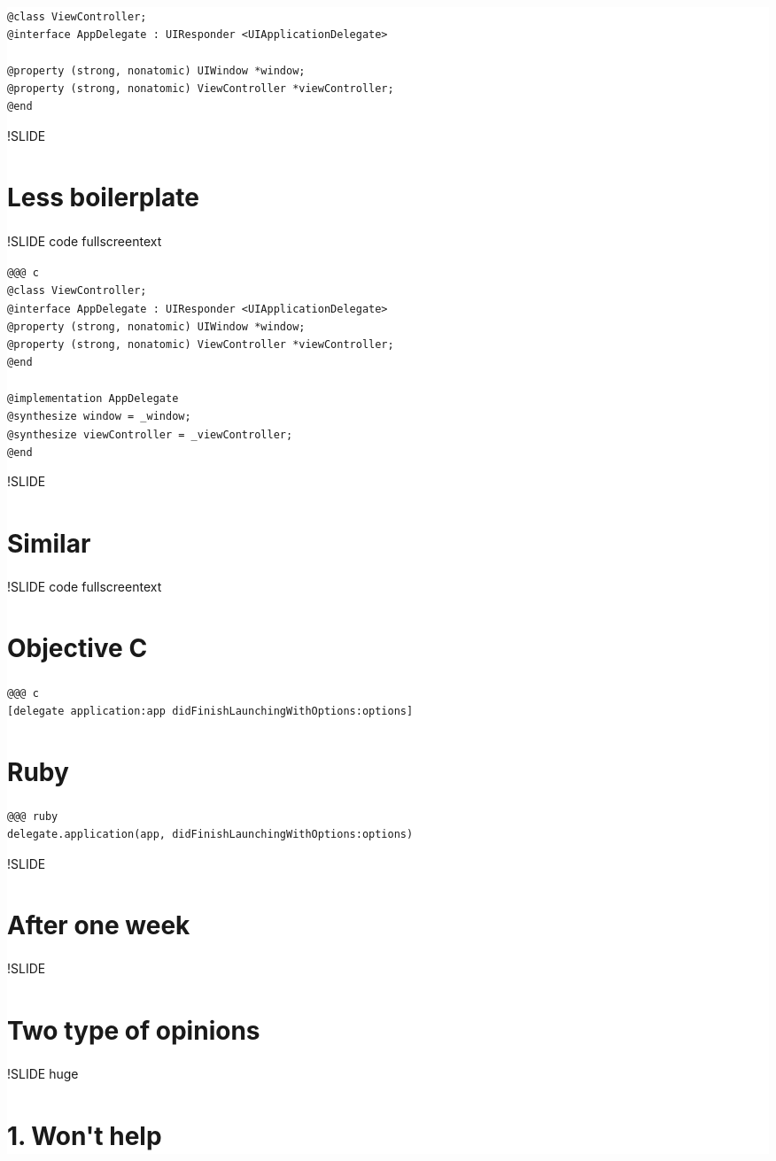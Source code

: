     @class ViewController;
    @interface AppDelegate : UIResponder <UIApplicationDelegate>
    
    @property (strong, nonatomic) UIWindow *window;
    @property (strong, nonatomic) ViewController *viewController;
    @end

!SLIDE
# Less boilerplate

!SLIDE code fullscreentext

    @@@ c
    @class ViewController;
    @interface AppDelegate : UIResponder <UIApplicationDelegate>
    @property (strong, nonatomic) UIWindow *window;
    @property (strong, nonatomic) ViewController *viewController;
    @end
    
    @implementation AppDelegate
    @synthesize window = _window;
    @synthesize viewController = _viewController;
    @end
    
!SLIDE
# Similar

!SLIDE code fullscreentext

# Objective C

    @@@ c
    [delegate application:app didFinishLaunchingWithOptions:options]

# Ruby
    
    @@@ ruby
    delegate.application(app, didFinishLaunchingWithOptions:options)

!SLIDE
# After one week

!SLIDE
# Two type of opinions

!SLIDE huge
# 1. Won't help
